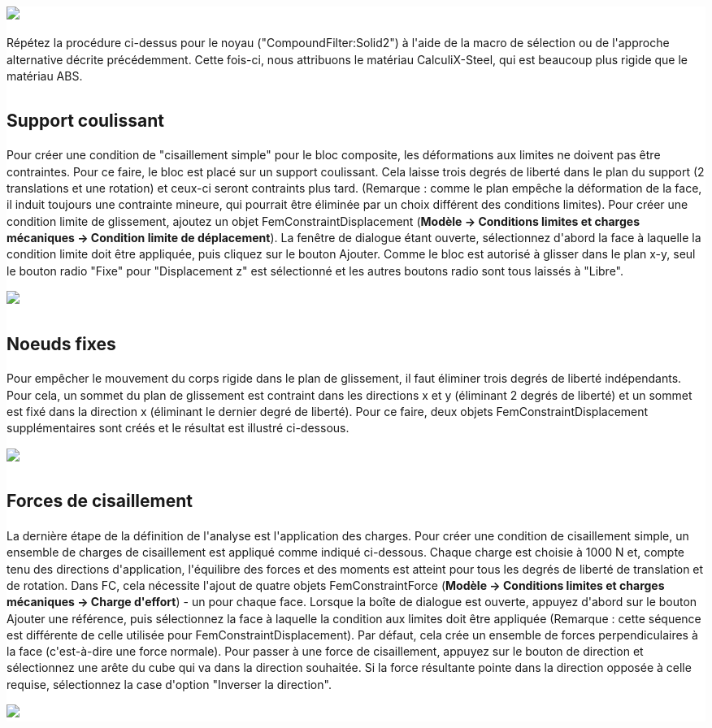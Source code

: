 ![](/images/Pic5.png)

Répétez la procédure ci-dessus pour le noyau ("CompoundFilter:Solid2") à l'aide de la macro de sélection ou de l'approche alternative décrite précédemment. Cette fois-ci, nous attribuons le matériau CalculiX-Steel, qui est beaucoup plus rigide que le matériau ABS.

## Support coulissant

Pour créer une condition de "cisaillement simple" pour le bloc composite, les déformations aux limites ne doivent pas être contraintes. Pour ce faire, le bloc est placé sur un support coulissant. Cela laisse trois degrés de liberté dans le plan du support (2 translations et une rotation) et ceux-ci seront contraints plus tard. (Remarque : comme le plan empêche la déformation de la face, il induit toujours une contrainte mineure, qui pourrait être éliminée par un choix différent des conditions limites). Pour créer une condition limite de glissement, ajoutez un objet FemConstraintDisplacement (**Modèle → Conditions limites et charges mécaniques → Condition limite de déplacement**). La fenêtre de dialogue étant ouverte, sélectionnez d'abord la face à laquelle la condition limite doit être appliquée, puis cliquez sur le bouton Ajouter. Comme le bloc est autorisé à glisser dans le plan x-y, seul le bouton radio "Fixe" pour "Displacement z" est sélectionné et les autres boutons radio sont tous laissés à "Libre".

![](/images/Pic6.png)

## Noeuds fixes

Pour empêcher le mouvement du corps rigide dans le plan de glissement, il faut éliminer trois degrés de liberté indépendants. Pour cela, un sommet du plan de glissement est contraint dans les directions x et y (éliminant 2 degrés de liberté) et un sommet est fixé dans la direction x (éliminant le dernier degré de liberté). Pour ce faire, deux objets FemConstraintDisplacement supplémentaires sont créés et le résultat est illustré ci-dessous.

![](/images/Pic7.png)

## Forces de cisaillement

La dernière étape de la définition de l'analyse est l'application des charges. Pour créer une condition de cisaillement simple, un ensemble de charges de cisaillement est appliqué comme indiqué ci-dessous. Chaque charge est choisie à 1000 N et, compte tenu des directions d'application, l'équilibre des forces et des moments est atteint pour tous les degrés de liberté de translation et de rotation. Dans FC, cela nécessite l'ajout de quatre objets FemConstraintForce (**Modèle → Conditions limites et charges mécaniques → Charge d'effort**) - un pour chaque face. Lorsque la boîte de dialogue est ouverte, appuyez d'abord sur le bouton Ajouter une référence, puis sélectionnez la face à laquelle la condition aux limites doit être appliquée (Remarque : cette séquence est différente de celle utilisée pour FemConstraintDisplacement). Par défaut, cela crée un ensemble de forces perpendiculaires à la face (c'est-à-dire une force normale). Pour passer à une force de cisaillement, appuyez sur le bouton de direction et sélectionnez une arête du cube qui va dans la direction souhaitée. Si la force résultante pointe dans la direction opposée à celle requise, sélectionnez la case d'option "Inverser la direction".

![](/images/Pic8.png)
